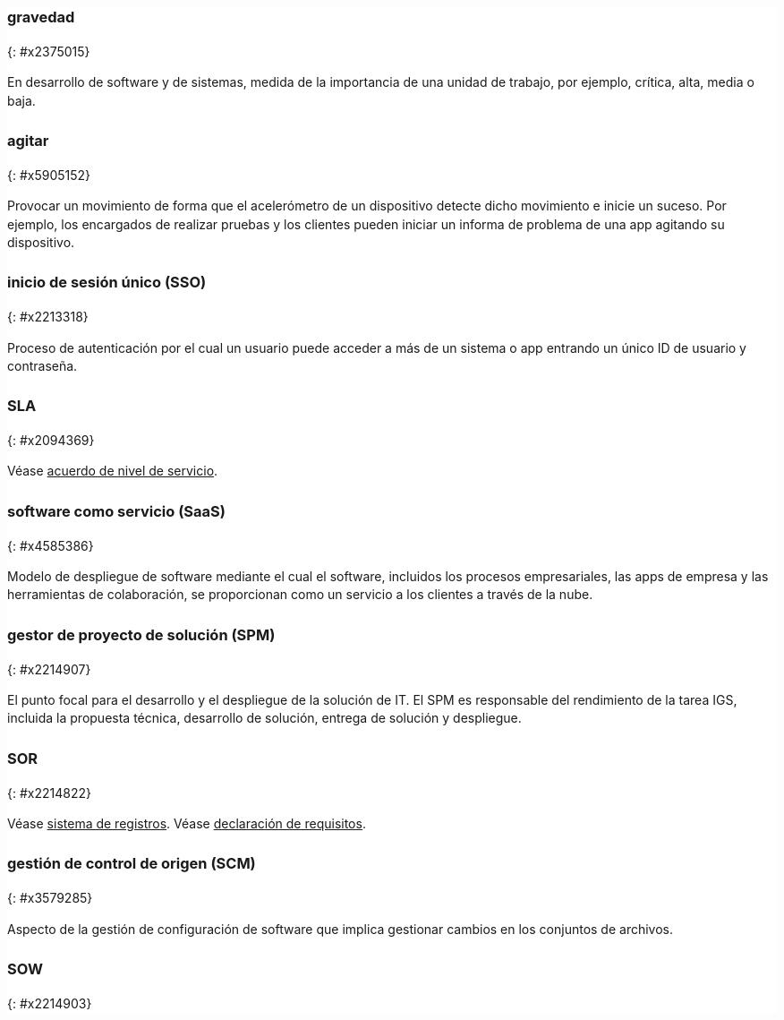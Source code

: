 ### gravedad
{: #x2375015}

En desarrollo de software y de sistemas, medida de la importancia de una unidad de trabajo, por ejemplo, crítica, alta, media o baja.

### agitar
{: #x5905152}

Provocar un movimiento de forma que el acelerómetro de un dispositivo detecte dicho movimiento e inicie un suceso. Por ejemplo, los encargados de realizar pruebas y los clientes pueden iniciar un informa de problema de una app agitando su dispositivo.

### inicio de sesión único (SSO)
{: #x2213318}

Proceso de autenticación por el cual un usuario puede acceder a más de un sistema o app entrando un único ID de usuario y contraseña.

### SLA
{: #x2094369}

Véase [acuerdo de nivel de servicio](#x2038403).

### software como servicio (SaaS)
{: #x4585386}

Modelo de despliegue de software mediante el cual el software, incluidos los procesos empresariales, las apps de empresa y las herramientas de colaboración, se proporcionan como un servicio a los clientes a través de la nube.

### gestor de proyecto de solución (SPM)
{: #x2214907}

El punto focal para el desarrollo y el despliegue de la solución de IT. El SPM es responsable del rendimiento de la tarea IGS, incluida la propuesta técnica, desarrollo de solución, entrega de solución y despliegue. 

### SOR
{: #x2214822}

Véase [sistema de registros](#x6735061).
Véase [declaración de requisitos](#x2214820).

### gestión de control de origen (SCM)
{: #x3579285}

Aspecto de la gestión de configuración de software que implica gestionar cambios en los conjuntos de archivos.

### SOW
{: #x2214903}
